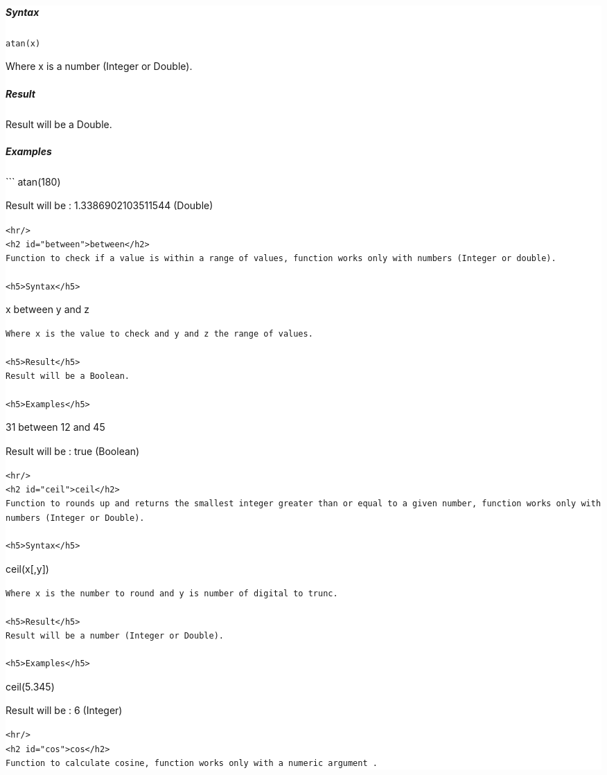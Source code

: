 <h5>Syntax</h5> 

```  
atan(x)
```  
Where x is a number (Integer or Double).

<h5>Result</h5>   
Result will be a Double.

<h5>Examples</h5>   
```  
atan(180)

Result will be : 1.3386902103511544 (Double) 
```  
<hr/>
<h2 id="between">between</h2>
Function to check if a value is within a range of values, function works only with numbers (Integer or double).  

<h5>Syntax</h5> 

```  
x between y and z
```  
Where x is the value to check and y and z the range of values.

<h5>Result</h5>   
Result will be a Boolean.

<h5>Examples</h5>   
```  
31 between 12 and 45

Result will be : true (Boolean) 
```  
<hr/>
<h2 id="ceil">ceil</h2>
Function to rounds up and returns the smallest integer greater than or equal to a given number, function works only with numbers (Integer or Double).

<h5>Syntax</h5> 

```  
ceil(x[,y])
```  
Where x is the number to round and y is number of digital to trunc.

<h5>Result</h5>   
Result will be a number (Integer or Double).

<h5>Examples</h5>   
```  
ceil(5.345)

Result will be : 6 (Integer) 
```  
<hr/>
<h2 id="cos">cos</h2>
Function to calculate cosine, function works only with a numeric argument .  
